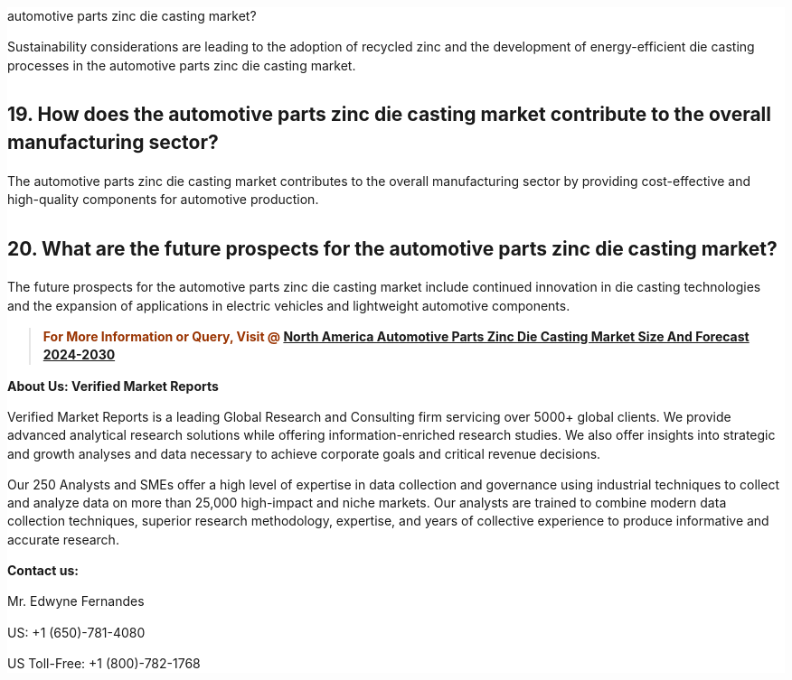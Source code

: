 automotive parts zinc die casting market?</div><div></h2><p>Sustainability considerations are leading to the adoption of recycled zinc and the development of energy-efficient die casting processes in the automotive parts zinc die casting market.</p><h2>19. How does the automotive parts zinc die casting market contribute to the overall manufacturing sector?</div><div></h2><p>The automotive parts zinc die casting market contributes to the overall manufacturing sector by providing cost-effective and high-quality components for automotive production.</p><h2>20. What are the future prospects for the automotive parts zinc die casting market?</div><div></h2><p>The future prospects for the automotive parts zinc die casting market include continued innovation in die casting technologies and the expansion of applications in electric vehicles and lightweight automotive components.</p></body></html></p><blockquote><p><span style="color: #993300;"><strong>For More Information or Query, Visit @ <a href="https://www.verifiedmarketreports.com/product/automotive-parts-zinc-die-casting-market/">North America Automotive Parts Zinc Die Casting Market Size And Forecast 2024-2030</a></strong></span></p></blockquote><p><strong>About Us: Verified Market Reports</strong></p><p>Verified Market Reports is a leading Global Research and Consulting firm servicing over 5000+ global clients. We provide advanced analytical research solutions while offering information-enriched research studies. We also offer insights into strategic and growth analyses and data necessary to achieve corporate goals and critical revenue decisions.</p><p>Our 250 Analysts and SMEs offer a high level of expertise in data collection and governance using industrial techniques to collect and analyze data on more than 25,000 high-impact and niche markets. Our analysts are trained to combine modern data collection techniques, superior research methodology, expertise, and years of collective experience to produce informative and accurate research.</p><p><strong>Contact us:</strong></p><p>Mr. Edwyne Fernandes</p><p>US: +1 (650)-781-4080</p><p>US Toll-Free: +1 (800)-782-1768</p>
